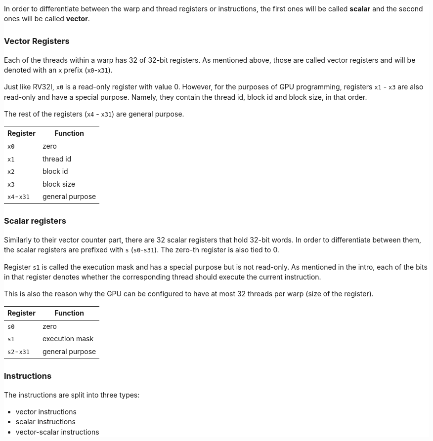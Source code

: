 In order to differentiate between the warp and thread registers or instructions, the first ones will be called **scalar** and the second ones will be called **vector**.

### Vector Registers
Each of the threads within a warp has 32 of 32-bit registers.
As mentioned above, those are called vector registers and will be denoted with an `x` prefix (`x0`-`x31`).

Just like RV32I, `x0` is a read-only register with value 0.
However, for the purposes of GPU programming, registers `x1` - `x3` are also read-only and have a special purpose.
Namely, they contain the thread id, block id and block size, in that order.

The rest of the registers (`x4` - `x31`) are general purpose.

|**Register**|**Function**   |
|------------|---------------|
|`x0`        |zero           |
|`x1`        |thread id      |
|`x2`        |block id       |
|`x3`        |block size     |
|`x4`-`x31`  |general purpose|

### Scalar registers
Similarly to their vector counter part, there are 32 scalar registers that hold 32-bit words.
In order to differentiate between them, the scalar registers are prefixed with `s` (`s0`-`s31`).
The zero-th register is also tied to 0.

Register `s1` is called the execution mask and has a special purpose but is not read-only.
As mentioned in the intro, each of the bits in that register denotes whether the corresponding thread should execute the current instruction.

This is also the reason why the GPU can be configured to have at most 32 threads per warp (size of the register).


|**Register**|**Function**   |
|------------|---------------|
|`s0`        |zero           |
|`s1`        |execution mask |
|`s2`-`x31`  |general purpose|

### Instructions
The instructions are split into three types:
- vector instructions
- scalar instructions
- vector-scalar instructions
